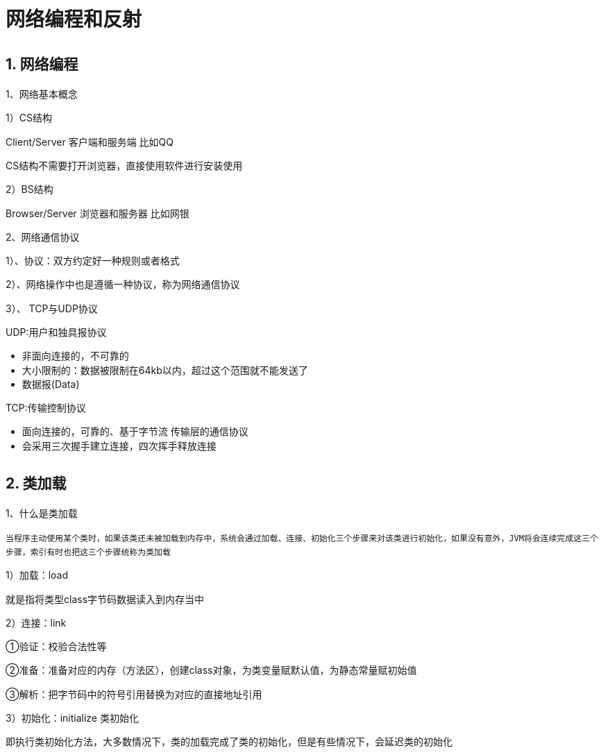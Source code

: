 # 网络编程和反射

## 1. 网络编程

1、网络基本概念

 1）CS结构

Client/Server 客户端和服务端   比如QQ

CS结构不需要打开浏览器，直接使用软件进行安装使用

2）BS结构

Browser/Server    浏览器和服务器   比如网银  

2、网络通信协议

1）、协议：双方约定好一种规则或者格式

2）、网络操作中也是遵循一种协议，称为网络通信协议

3）、 TCP与UDP协议

UDP:用户和独具报协议

+ 非面向连接的，不可靠的
+ 大小限制的：数据被限制在64kb以内，超过这个范围就不能发送了
+ 数据报(Data)

TCP:传输控制协议

+ 面向连接的，可靠的、基于字节流    传输层的通信协议
+ 会采用三次握手建立连接，四次挥手释放连接



## 2. 类加载

1、什么是类加载

```properties
当程序主动使用某个类时，如果该类还未被加载到内存中，系统会通过加载、连接、初始化三个步骤来对该类进行初始化，如果没有意外，JVM将会连续完成这三个步骤，索引有时也把这三个步骤统称为类加载
```

1）加载：load

就是指将类型class字节码数据读入到内存当中

2）连接：link

①验证：校验合法性等

②准备：准备对应的内存（方法区），创建class对象，为类变量赋默认值，为静态常量赋初始值

③解析：把字节码中的符号引用替换为对应的直接地址引用

3）初始化：initialize  类初始化

即执行<client>类初始化方法，大多数情况下，类的加载完成了类的初始化，但是有些情况下，会延迟类的初始化
